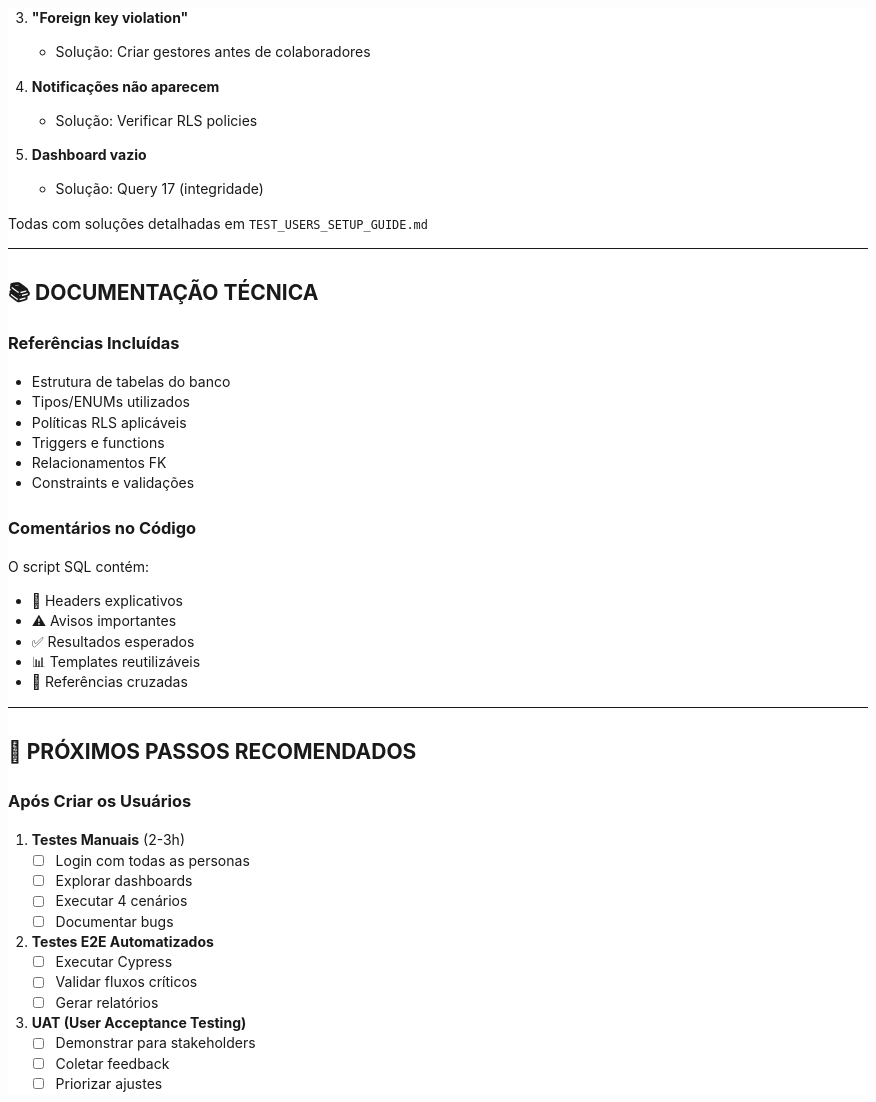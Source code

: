 3. **"Foreign key violation"**
   - Solução: Criar gestores antes de colaboradores

4. **Notificações não aparecem**
   - Solução: Verificar RLS policies

5. **Dashboard vazio**
   - Solução: Query 17 (integridade)

Todas com soluções detalhadas em `TEST_USERS_SETUP_GUIDE.md`

---

## 📚 DOCUMENTAÇÃO TÉCNICA

### Referências Incluídas

- Estrutura de tabelas do banco
- Tipos/ENUMs utilizados
- Políticas RLS aplicáveis
- Triggers e functions
- Relacionamentos FK
- Constraints e validações

### Comentários no Código

O script SQL contém:
- 📝 Headers explicativos
- ⚠️ Avisos importantes
- ✅ Resultados esperados
- 📊 Templates reutilizáveis
- 🔗 Referências cruzadas

---

## 🎯 PRÓXIMOS PASSOS RECOMENDADOS

### Após Criar os Usuários

1. **Testes Manuais** (2-3h)
   - [ ] Login com todas as personas
   - [ ] Explorar dashboards
   - [ ] Executar 4 cenários
   - [ ] Documentar bugs

2. **Testes E2E Automatizados**
   - [ ] Executar Cypress
   - [ ] Validar fluxos críticos
   - [ ] Gerar relatórios

3. **UAT (User Acceptance Testing)**
   - [ ] Demonstrar para stakeholders
   - [ ] Coletar feedback
   - [ ] Priorizar ajustes
